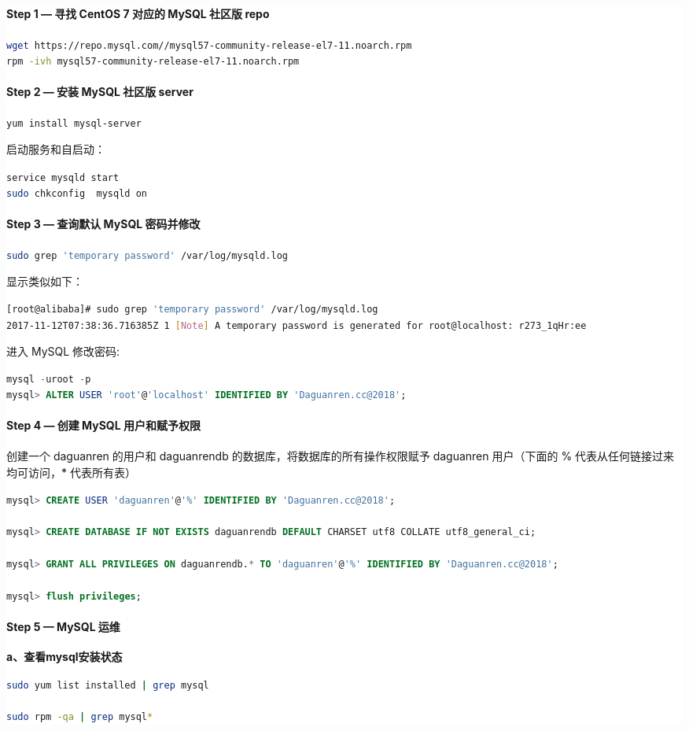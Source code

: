 #### Step 1 — 寻找 CentOS 7 对应的 MySQL 社区版 repo

```sh
wget https://repo.mysql.com//mysql57-community-release-el7-11.noarch.rpm
rpm -ivh mysql57-community-release-el7-11.noarch.rpm
```

#### Step 2 — 安装 MySQL 社区版 server

```sh
yum install mysql-server
```

启动服务和自启动：

```sh
service mysqld start
sudo chkconfig  mysqld on
```

#### Step 3 — 查询默认 MySQL 密码并修改

```sh
sudo grep 'temporary password' /var/log/mysqld.log
```

显示类似如下：

```sh
[root@alibaba]# sudo grep 'temporary password' /var/log/mysqld.log
2017-11-12T07:38:36.716385Z 1 [Note] A temporary password is generated for root@localhost: r273_1qHr:ee
```

进入 MySQL 修改密码:

```sql
mysql -uroot -p
mysql> ALTER USER 'root'@'localhost' IDENTIFIED BY 'Daguanren.cc@2018';
```

#### Step 4 — 创建 MySQL 用户和赋予权限

创建一个 daguanren 的用户和 daguanrendb 的数据库，将数据库的所有操作权限赋予 daguanren 用户（下面的 % 代表从任何链接过来均可访问，* 代表所有表）

```sql
mysql> CREATE USER 'daguanren'@'%' IDENTIFIED BY 'Daguanren.cc@2018';

mysql> CREATE DATABASE IF NOT EXISTS daguanrendb DEFAULT CHARSET utf8 COLLATE utf8_general_ci;

mysql> GRANT ALL PRIVILEGES ON daguanrendb.* TO 'daguanren'@'%' IDENTIFIED BY 'Daguanren.cc@2018';

mysql> flush privileges;
```

#### Step 5 — MySQL 运维

**a、查看mysql安装状态**

```sh
sudo yum list installed | grep mysql

sudo rpm -qa | grep mysql*
```
